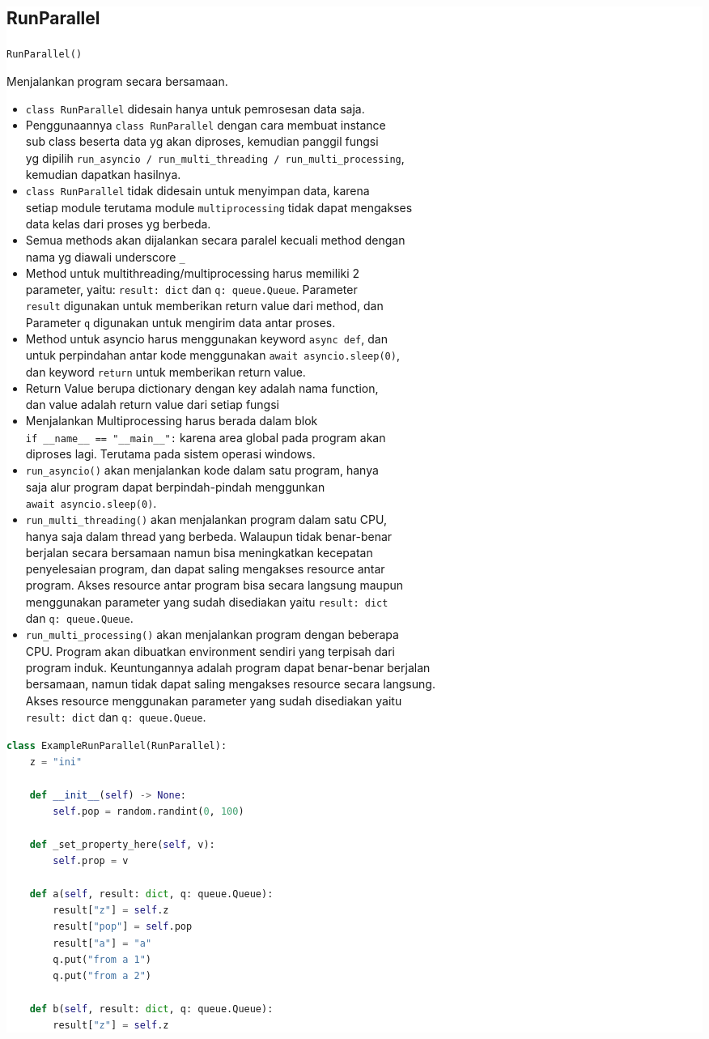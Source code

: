 ## RunParallel

`RunParallel()`

Menjalankan program secara bersamaan.  
  
- `class RunParallel` didesain hanya untuk pemrosesan data saja.  
- Penggunaannya `class RunParallel` dengan cara membuat instance  
  sub class beserta data yg akan diproses, kemudian panggil fungsi  
  yg dipilih `run_asyncio / run_multi_threading / run_multi_processing`,  
  kemudian dapatkan hasilnya.  
- `class RunParallel` tidak didesain untuk menyimpan data, karena  
  setiap module terutama module `multiprocessing` tidak dapat mengakses  
  data kelas dari proses yg berbeda.  
- Semua methods akan dijalankan secara paralel kecuali method dengan  
  nama yg diawali underscore `_`  
- Method untuk multithreading/multiprocessing harus memiliki 2  
  parameter, yaitu: `result: dict` dan `q: queue.Queue`. Parameter  
  `result` digunakan untuk memberikan return value dari method, dan  
  Parameter `q` digunakan untuk mengirim data antar proses.  
- Method untuk asyncio harus menggunakan keyword `async def`, dan  
  untuk perpindahan antar kode menggunakan `await asyncio.sleep(0)`,  
  dan keyword `return` untuk memberikan return value.  
- Return Value berupa dictionary dengan key adalah nama function,  
  dan value adalah return value dari setiap fungsi  
- Menjalankan Multiprocessing harus berada dalam blok  
  `if __name__ == "__main__":` karena area global pada program akan  
  diproses lagi. Terutama pada sistem operasi windows.  
- `run_asyncio()` akan menjalankan kode dalam satu program, hanya  
  saja alur program dapat berpindah-pindah menggunkan  
  `await asyncio.sleep(0)`.  
- `run_multi_threading()` akan menjalankan program dalam satu CPU,  
  hanya saja dalam thread yang berbeda. Walaupun tidak benar-benar  
  berjalan secara bersamaan namun bisa meningkatkan kecepatan  
  penyelesaian program, dan dapat saling mengakses resource antar  
  program.  Akses resource antar program bisa secara langsung maupun  
  menggunakan parameter yang sudah disediakan yaitu `result: dict`  
  dan `q: queue.Queue`.  
- `run_multi_processing()` akan menjalankan program dengan beberapa  
  CPU. Program akan dibuatkan environment sendiri yang terpisah dari  
  program induk. Keuntungannya adalah program dapat benar-benar berjalan  
  bersamaan, namun tidak dapat saling mengakses resource secara langsung.  
  Akses resource menggunakan parameter yang sudah disediakan yaitu  
  `result: dict` dan `q: queue.Queue`.  
  
```py  
class ExampleRunParallel(RunParallel):  
    z = "ini"  
  
    def __init__(self) -> None:  
        self.pop = random.randint(0, 100)  
  
    def _set_property_here(self, v):  
        self.prop = v  
  
    def a(self, result: dict, q: queue.Queue):  
        result["z"] = self.z  
        result["pop"] = self.pop  
        result["a"] = "a"  
        q.put("from a 1")  
        q.put("from a 2")  
  
    def b(self, result: dict, q: queue.Queue):  
        result["z"] = self.z  
```